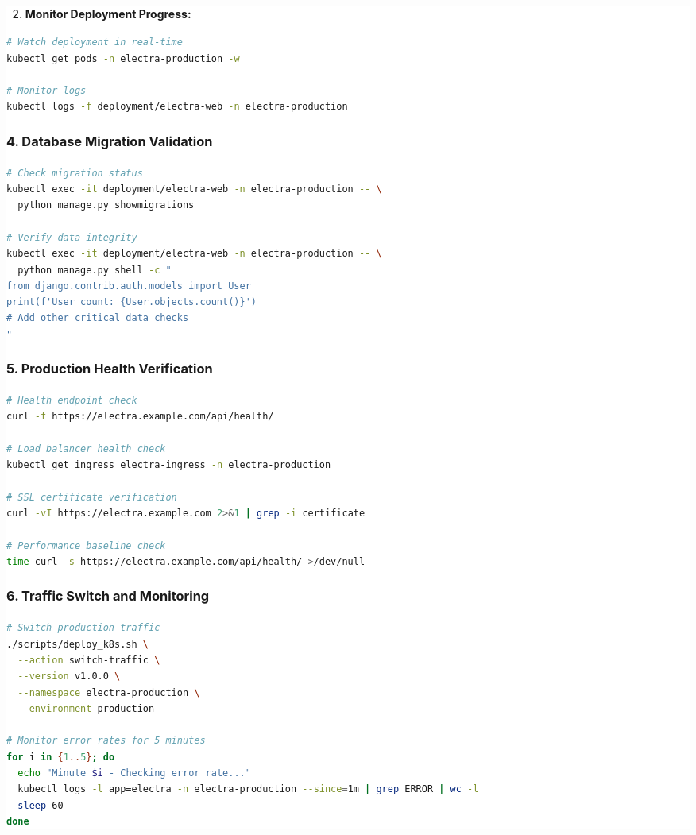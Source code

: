 2. **Monitor Deployment Progress:**
```bash
# Watch deployment in real-time
kubectl get pods -n electra-production -w

# Monitor logs
kubectl logs -f deployment/electra-web -n electra-production
```

### 4. Database Migration Validation

```bash
# Check migration status
kubectl exec -it deployment/electra-web -n electra-production -- \
  python manage.py showmigrations

# Verify data integrity
kubectl exec -it deployment/electra-web -n electra-production -- \
  python manage.py shell -c "
from django.contrib.auth.models import User
print(f'User count: {User.objects.count()}')
# Add other critical data checks
"
```

### 5. Production Health Verification

```bash
# Health endpoint check
curl -f https://electra.example.com/api/health/

# Load balancer health check
kubectl get ingress electra-ingress -n electra-production

# SSL certificate verification
curl -vI https://electra.example.com 2>&1 | grep -i certificate

# Performance baseline check
time curl -s https://electra.example.com/api/health/ >/dev/null
```

### 6. Traffic Switch and Monitoring

```bash
# Switch production traffic
./scripts/deploy_k8s.sh \
  --action switch-traffic \
  --version v1.0.0 \
  --namespace electra-production \
  --environment production

# Monitor error rates for 5 minutes
for i in {1..5}; do
  echo "Minute $i - Checking error rate..."
  kubectl logs -l app=electra -n electra-production --since=1m | grep ERROR | wc -l
  sleep 60
done
```
